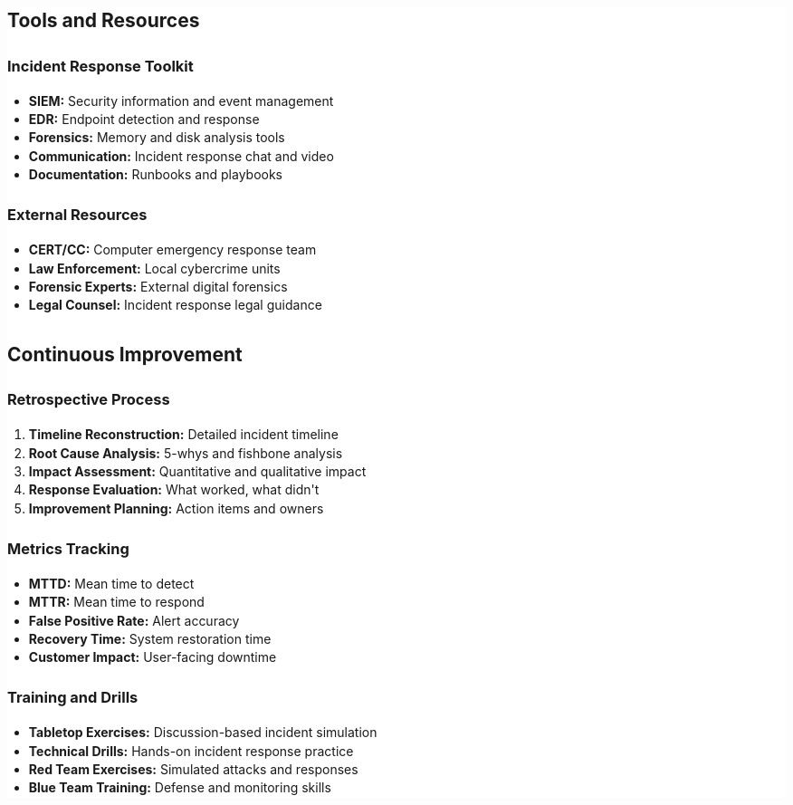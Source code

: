 ## Tools and Resources

### Incident Response Toolkit

- **SIEM:** Security information and event management
- **EDR:** Endpoint detection and response
- **Forensics:** Memory and disk analysis tools
- **Communication:** Incident response chat and video
- **Documentation:** Runbooks and playbooks

### External Resources

- **CERT/CC:** Computer emergency response team
- **Law Enforcement:** Local cybercrime units
- **Forensic Experts:** External digital forensics
- **Legal Counsel:** Incident response legal guidance

## Continuous Improvement

### Retrospective Process

1. **Timeline Reconstruction:** Detailed incident timeline
2. **Root Cause Analysis:** 5-whys and fishbone analysis
3. **Impact Assessment:** Quantitative and qualitative impact
4. **Response Evaluation:** What worked, what didn't
5. **Improvement Planning:** Action items and owners

### Metrics Tracking

- **MTTD:** Mean time to detect
- **MTTR:** Mean time to respond
- **False Positive Rate:** Alert accuracy
- **Recovery Time:** System restoration time
- **Customer Impact:** User-facing downtime

### Training and Drills

- **Tabletop Exercises:** Discussion-based incident simulation
- **Technical Drills:** Hands-on incident response practice
- **Red Team Exercises:** Simulated attacks and responses
- **Blue Team Training:** Defense and monitoring skills
